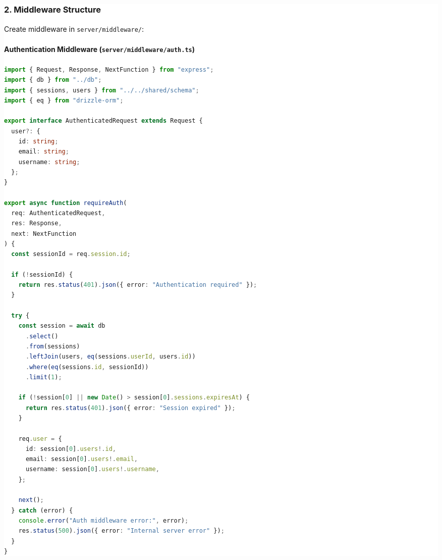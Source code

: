### 2. Middleware Structure

Create middleware in `server/middleware/`:

#### Authentication Middleware (`server/middleware/auth.ts`)
```typescript
import { Request, Response, NextFunction } from "express";
import { db } from "../db";
import { sessions, users } from "../../shared/schema";
import { eq } from "drizzle-orm";

export interface AuthenticatedRequest extends Request {
  user?: {
    id: string;
    email: string;
    username: string;
  };
}

export async function requireAuth(
  req: AuthenticatedRequest,
  res: Response,
  next: NextFunction
) {
  const sessionId = req.session.id;
  
  if (!sessionId) {
    return res.status(401).json({ error: "Authentication required" });
  }

  try {
    const session = await db
      .select()
      .from(sessions)
      .leftJoin(users, eq(sessions.userId, users.id))
      .where(eq(sessions.id, sessionId))
      .limit(1);

    if (!session[0] || new Date() > session[0].sessions.expiresAt) {
      return res.status(401).json({ error: "Session expired" });
    }

    req.user = {
      id: session[0].users!.id,
      email: session[0].users!.email,
      username: session[0].users!.username,
    };

    next();
  } catch (error) {
    console.error("Auth middleware error:", error);
    res.status(500).json({ error: "Internal server error" });
  }
}
```
